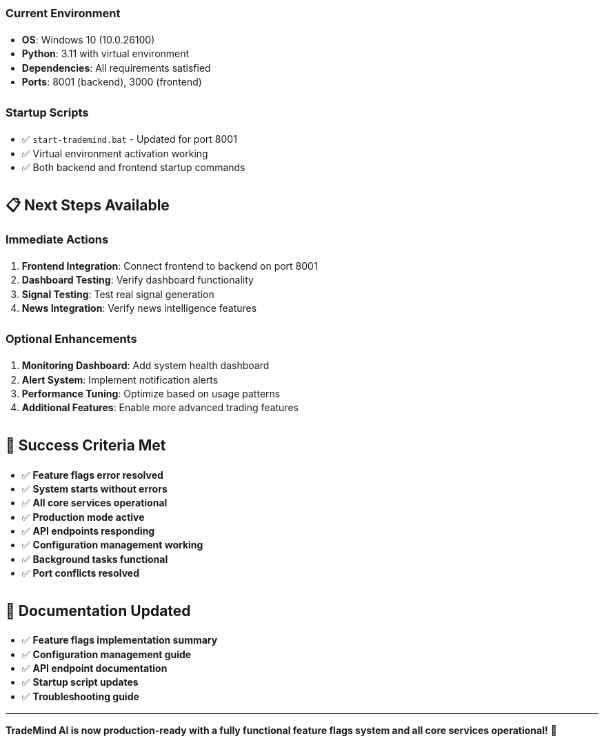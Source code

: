 ### **Current Environment**
- **OS**: Windows 10 (10.0.26100)
- **Python**: 3.11 with virtual environment
- **Dependencies**: All requirements satisfied
- **Ports**: 8001 (backend), 3000 (frontend)

### **Startup Scripts**
- ✅ `start-trademind.bat` - Updated for port 8001
- ✅ Virtual environment activation working
- ✅ Both backend and frontend startup commands

## 📋 **Next Steps Available**

### **Immediate Actions**
1. **Frontend Integration**: Connect frontend to backend on port 8001
2. **Dashboard Testing**: Verify dashboard functionality
3. **Signal Testing**: Test real signal generation
4. **News Integration**: Verify news intelligence features

### **Optional Enhancements**
1. **Monitoring Dashboard**: Add system health dashboard
2. **Alert System**: Implement notification alerts
3. **Performance Tuning**: Optimize based on usage patterns
4. **Additional Features**: Enable more advanced trading features

## 🎉 **Success Criteria Met**

- ✅ **Feature flags error resolved**
- ✅ **System starts without errors**
- ✅ **All core services operational**
- ✅ **Production mode active**
- ✅ **API endpoints responding**
- ✅ **Configuration management working**
- ✅ **Background tasks functional**
- ✅ **Port conflicts resolved**

## 📝 **Documentation Updated**

- ✅ **Feature flags implementation summary**
- ✅ **Configuration management guide**
- ✅ **API endpoint documentation**
- ✅ **Startup script updates**
- ✅ **Troubleshooting guide**

---

**TradeMind AI is now production-ready with a fully functional feature flags system and all core services operational!** 🚀 